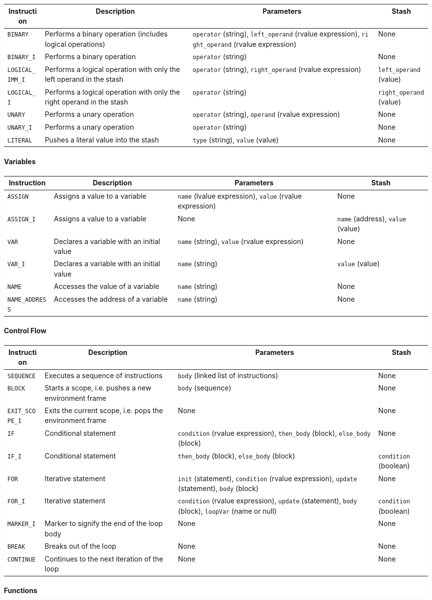 | Instruction | Description | Parameters | Stash |
| --- | --- | --- | --- |
| `BINARY` | Performs a binary operation (includes logical operations) | `operator` (string), `left_operand` (rvalue expression), `right_operand` (rvalue expression) | None |
| `BINARY_I` | Performs a binary operation | `operator` (string) | None | `left_operand` (value), `right_operand` (value) |
| `LOGICAL_IMM_I` | Performs a logical operation with only the left operand in the stash | `operator` (string), `right_operand` (rvalue expression) | `left_operand` (value) |
| `LOGICAL_I` | Performs a logical operation with only the right operand in the stash | `operator` (string) | `right_operand` (value) |
| `UNARY` | Performs a unary operation | `operator` (string), `operand` (rvalue expression) | None |
| `UNARY_I` | Performs a unary operation | `operator` (string) | None | `operand` (value) |
| `LITERAL` | Pushes a literal value into the stash | `type` (string), `value` (value) | None |

#### Variables

| Instruction | Description | Parameters | Stash |
| --- | --- | --- | --- |
| `ASSIGN` | Assigns a value to a variable | `name` (lvalue expression), `value` (rvalue expression) | None |
| `ASSIGN_I` | Assigns a value to a variable | None | `name` (address), `value` (value) |
| `VAR` | Declares a variable with an initial value | `name` (string), `value` (rvalue expression) | None |
| `VAR_I` | Declares a variable with an initial value | `name` (string) | `value` (value) |
| `NAME` | Accesses the value of a variable | `name` (string) | None |
| `NAME_ADDRESS` | Accesses the address of a variable | `name` (string) | None |

#### Control Flow

| Instruction | Description | Parameters | Stash |
| --- | --- | --- | --- |
| `SEQUENCE` | Executes a sequence of instructions | `body` (linked list of instructions) | None |
| `BLOCK` | Starts a scope, i.e. pushes a new environment frame | `body` (sequence) | None |
| `EXIT_SCOPE_I` | Exits the current scope, i.e. pops the environment frame | None | None |
| `IF` | Conditional statement | `condition` (rvalue expression), `then_body` (block), `else_body` (block) | None |
| `IF_I` | Conditional statement | `then_body` (block), `else_body` (block) | `condition` (boolean) |
| `FOR` | Iterative statement | `init` (statement), `condition` (rvalue expression), `update` (statement), `body` (block) | None |
| `FOR_I` | Iterative statement | `condition` (rvalue expression), `update` (statement), `body` (block), `loopVar` (name or null) | `condition` (boolean) |
| `MARKER_I` | Marker to signify the end of the loop body | None | None |
| `BREAK` | Breaks out of the loop | None | None |
| `CONTINUE` | Continues to the next iteration of the loop | None | None |

#### Functions
